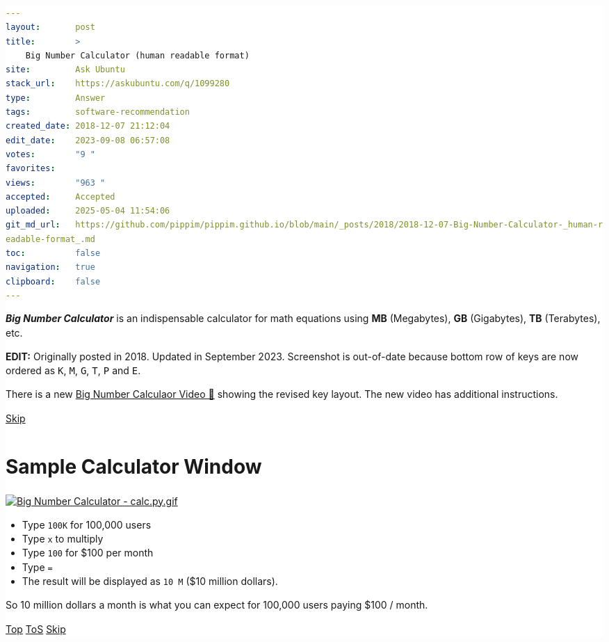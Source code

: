 ```yaml
---
layout:       post
title:        >
    Big Number Calculator (human readable format)
site:         Ask Ubuntu
stack_url:    https://askubuntu.com/q/1099280
type:         Answer
tags:         software-recommendation
created_date: 2018-12-07 21:12:04
edit_date:    2023-09-08 06:57:08
votes:        "9 "
favorites:    
views:        "963 "
accepted:     Accepted
uploaded:     2025-05-04 11:54:06
git_md_url:   https://github.com/pippim/pippim.github.io/blob/main/_posts/2018/2018-12-07-Big-Number-Calculator-_human-readable-format_.md
toc:          false
navigation:   true
clipboard:    false
---
```


***Big Number Calculator*** is an indispensable calculator 
for math equations using **MB** (Megabytes), **GB** (Gigabytes), 
**TB** (Terabytes), etc.

**EDIT:** Originally posted in 2018. Updated in September 2023. Screenshot is out-of-date because bottom row of keys are now ordered as <kbd>K</kbd>, <kbd>M</kbd>, <kbd>G</kbd>, <kbd>T</kbd>, <kbd>P</kbd> and <kbd>E</kbd>.  

There is a new [Big Number Calculaor Video 🔗](https://www.pippim.com/programs/mserve.html#sample-big-number-calculator-video "View video on Pippim website") showing the revised key layout. The new video has additional instructions.


<a id="hdr1"></a>
<div class="hdr-bar">  <a href="#hdr2">Skip</a></div>

# Sample Calculator Window

[![Big Number Calculator - calc.py.gif][2]][2]

- Type `100K` for 100,000 users
- Type `x` to multiply
- Type `100` for $100 per month
- Type `=`
- The result will be displayed as `10 M` ($10 million dollars). 

So 10 million dollars a month is what you can expect for 100,000 users paying $100 / month.



<a id="hdr2"></a>
<div class="hdr-bar">  <a href="#">Top</a>  <a href="#hdr1">ToS</a>  <a href="#hdr3">Skip</a></div>


  [1]: https://www.techinfected.net/2016/02/make-gui-calculator-in-python-windows-linux.html
  [2]: https://pippim.github.io/assets/img/posts/2018/ooyUk.gif